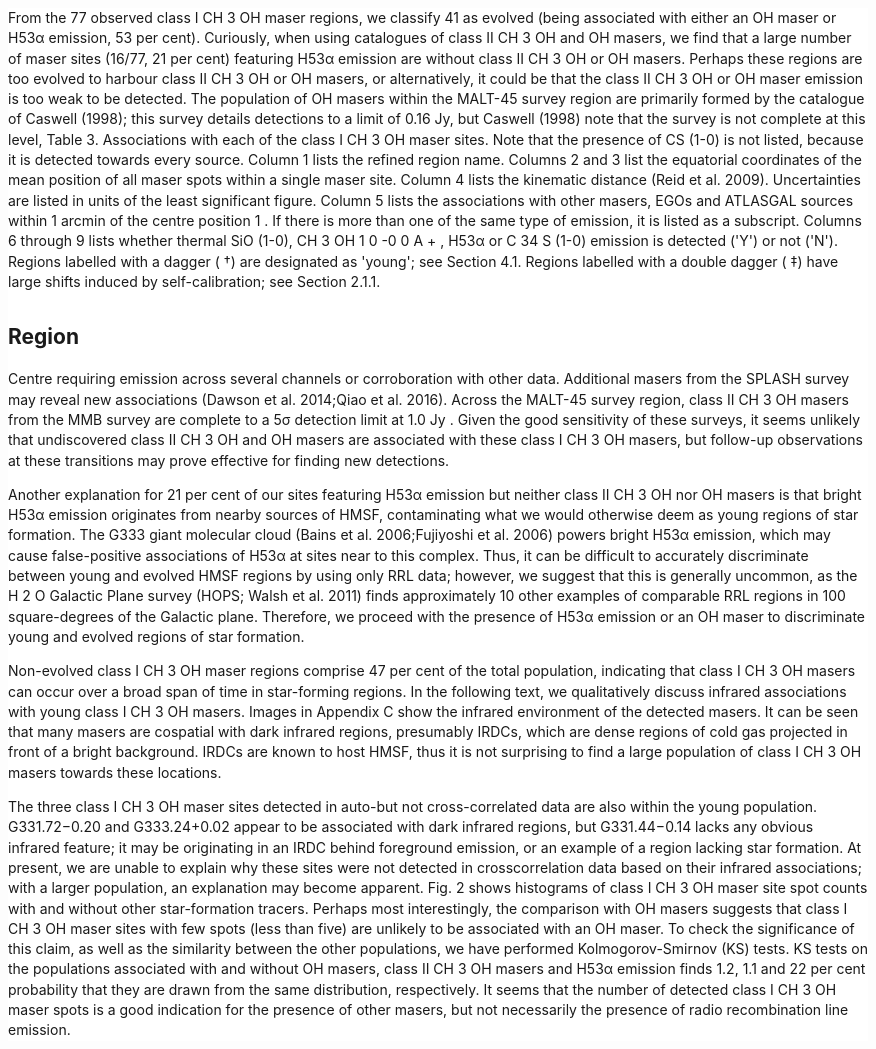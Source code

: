 From the 77 observed class I CH 3 OH maser regions, we classify 41 as evolved (being associated with either an OH maser or H53α emission, 53 per cent). Curiously, when using catalogues of class II CH 3 OH and OH masers, we find that a large number of maser sites (16/77, 21 per cent) featuring H53α emission are without class II CH 3 OH or OH masers. Perhaps these regions are too evolved to harbour class II CH 3 OH or OH masers, or alternatively, it could be that the class II CH 3 OH or OH maser emission is too weak to be detected. The population of OH masers within the MALT-45 survey region are primarily formed by the catalogue of Caswell (1998); this survey details detections to a limit of 0.16 Jy, but Caswell (1998) note that the survey is not complete at this level, Table 3. Associations with each of the class I CH 3 OH maser sites. Note that the presence of CS (1-0) is not listed, because it is detected towards every source. Column 1 lists the refined region name. Columns 2 and 3 list the equatorial coordinates of the mean position of all maser spots within a single maser site. Column 4 lists the kinematic distance (Reid et al. 2009). Uncertainties are listed in units of the least significant figure. Column 5 lists the associations with other masers, EGOs and ATLASGAL sources within 1 arcmin of the centre position 1 . If there is more than one of the same type of emission, it is listed as a subscript. Columns 6 through 9 lists whether thermal SiO (1-0), CH 3 OH 1 0 -0 0 A + , H53α or C 34 S (1-0) emission is detected ('Y') or not ('N'). Regions labelled with a dagger ( †) are designated as 'young'; see Section 4.1. Regions labelled with a double dagger ( ‡) have large shifts induced by self-calibration; see Section 2.1.1.


## Region

Centre  requiring emission across several channels or corroboration with other data. Additional masers from the SPLASH survey may reveal new associations (Dawson et al. 2014;Qiao et al. 2016). Across the MALT-45 survey region, class II CH 3 OH masers from the MMB survey are complete to a 5σ detection limit at 1.0 Jy . Given the good sensitivity of these surveys, it seems unlikely that undiscovered class II CH 3 OH and OH masers are associated with these class I CH 3 OH masers, but follow-up observations at these transitions may prove effective for finding new detections.

Another explanation for 21 per cent of our sites featuring H53α emission but neither class II CH 3 OH nor OH masers is that bright H53α emission originates from nearby sources of HMSF, contaminating what we would otherwise deem as young regions of star formation. The G333 giant molecular cloud (Bains et al. 2006;Fujiyoshi et al. 2006) powers bright H53α emission, which may cause false-positive associations of H53α at sites near to this complex. Thus, it can be difficult to accurately discriminate between young and evolved HMSF regions by using only RRL data; however, we suggest that this is generally uncommon, as the H 2 O Galactic Plane survey (HOPS; Walsh et al. 2011) finds approximately 10 other examples of comparable RRL regions in 100 square-degrees of the Galactic plane. Therefore, we proceed with the presence of H53α emission or an OH maser to discriminate young and evolved regions of star formation.

Non-evolved class I CH 3 OH maser regions comprise 47 per cent of the total population, indicating that class I CH 3 OH masers can occur over a broad span of time in star-forming regions. In the following text, we qualitatively discuss infrared associations with young class I CH 3 OH masers. Images in Appendix C show the infrared environment of the detected masers. It can be seen that many masers are cospatial with dark infrared regions, presumably IRDCs, which are dense regions of cold gas projected in front of a bright background. IRDCs are known to host HMSF, thus it is not surprising to find a large population of class I CH 3 OH masers towards these locations.

The three class I CH 3 OH maser sites detected in auto-but not cross-correlated data are also within the young population. G331.72−0.20 and G333.24+0.02 appear to be associated with dark infrared regions, but G331.44−0.14 lacks any obvious infrared feature; it may be originating in an IRDC behind foreground emission, or an example of a region lacking star formation. At present, we are unable to explain why these sites were not detected in crosscorrelation data based on their infrared associations; with a larger population, an explanation may become apparent. Fig. 2 shows histograms of class I CH 3 OH maser site spot counts with and without other star-formation tracers. Perhaps most interestingly, the comparison with OH masers suggests that class I CH 3 OH maser sites with few spots (less than five) are unlikely to be associated with an OH maser. To check the significance of this claim, as well as the similarity between the other populations, we have performed Kolmogorov-Smirnov (KS) tests. KS tests on the populations associated with and without OH masers, class II CH 3 OH masers and H53α emission finds 1.2, 1.1 and 22 per cent probability that they are drawn from the same distribution,  respectively. It seems that the number of detected class I CH 3 OH maser spots is a good indication for the presence of other masers, but not necessarily the presence of radio recombination line emission.
